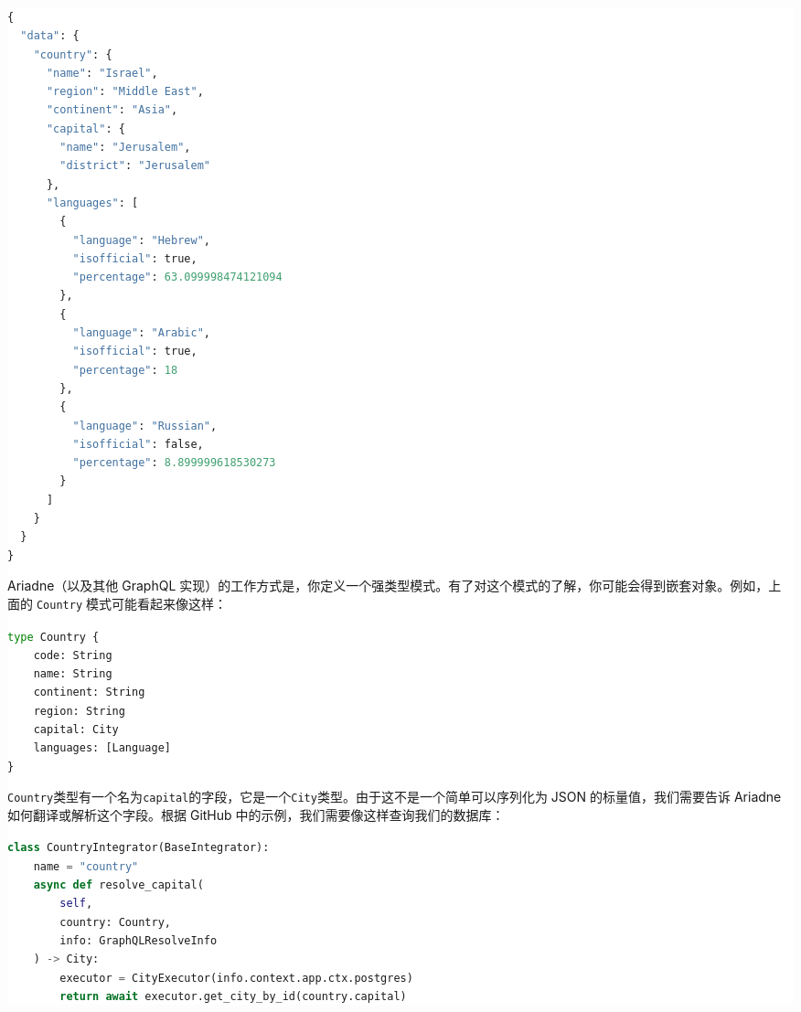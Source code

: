 ```py
{
  "data": {
    "country": {
      "name": "Israel",
      "region": "Middle East",
      "continent": "Asia",
      "capital": {
        "name": "Jerusalem",
        "district": "Jerusalem"
      },
      "languages": [
        {
          "language": "Hebrew",
          "isofficial": true,
          "percentage": 63.099998474121094
        },
        {
          "language": "Arabic",
          "isofficial": true,
          "percentage": 18
        },
        {
          "language": "Russian",
          "isofficial": false,
          "percentage": 8.899999618530273
        }
      ]
    }
  }
}
```

Ariadne（以及其他 GraphQL 实现）的工作方式是，你定义一个强类型模式。有了对这个模式的了解，你可能会得到嵌套对象。例如，上面的 `Country` 模式可能看起来像这样：

```py
type Country {
    code: String
    name: String
    continent: String
    region: String
    capital: City
    languages: [Language]
}
```

`Country`类型有一个名为`capital`的字段，它是一个`City`类型。由于这不是一个简单可以序列化为 JSON 的标量值，我们需要告诉 Ariadne 如何翻译或解析这个字段。根据 GitHub 中的示例，我们需要像这样查询我们的数据库：

```py
class CountryIntegrator(BaseIntegrator):
    name = "country"
    async def resolve_capital(
        self,
        country: Country,
        info: GraphQLResolveInfo
    ) -> City:
        executor = CityExecutor(info.context.app.ctx.postgres)
        return await executor.get_city_by_id(country.capital)
```
